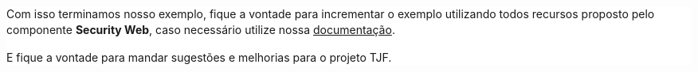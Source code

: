Com isso terminamos nosso exemplo, fique a vontade para incrementar o exemplo utilizando todos recursos proposto pelo componente **Security Web**, caso necessário utilize nossa [documentação](https://tjf.totvs.com.br/wiki/tjf-security-web).

E fique a vontade para mandar sugestões e melhorias para o projeto TJF.

